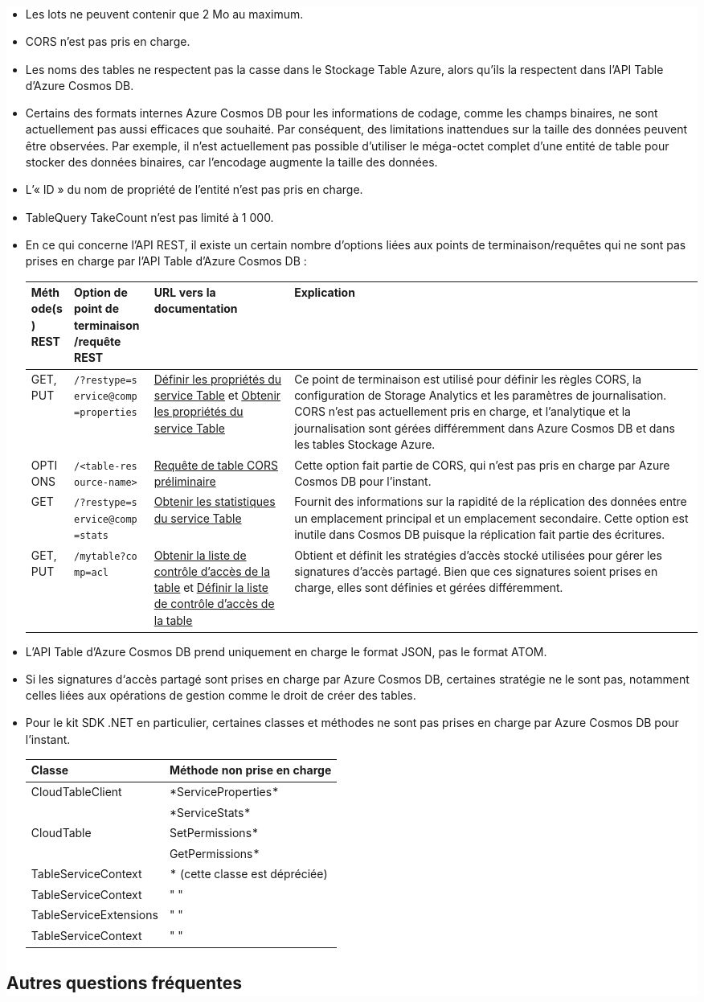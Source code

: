 * Les lots ne peuvent contenir que 2 Mo au maximum.

* CORS n’est pas pris en charge.

* Les noms des tables ne respectent pas la casse dans le Stockage Table Azure, alors qu’ils la respectent dans l’API Table d’Azure Cosmos DB.

* Certains des formats internes Azure Cosmos DB pour les informations de codage, comme les champs binaires, ne sont actuellement pas aussi efficaces que souhaité. Par conséquent, des limitations inattendues sur la taille des données peuvent être observées. Par exemple, il n’est actuellement pas possible d’utiliser le méga-octet complet d’une entité de table pour stocker des données binaires, car l’encodage augmente la taille des données.

* L’« ID » du nom de propriété de l’entité n’est pas pris en charge.

* TableQuery TakeCount n’est pas limité à 1 000.

* En ce qui concerne l’API REST, il existe un certain nombre d’options liées aux points de terminaison/requêtes qui ne sont pas prises en charge par l’API Table d’Azure Cosmos DB :

  | Méthode(s) REST | Option de point de terminaison/requête REST | URL vers la documentation | Explication |
  | ------------| ------------- | ---------- | ----------- |
  | GET, PUT | `/?restype=service@comp=properties`| [Définir les propriétés du service Table](/rest/api/storageservices/set-table-service-properties) et [Obtenir les propriétés du service Table](/rest/api/storageservices/get-table-service-properties) | Ce point de terminaison est utilisé pour définir les règles CORS, la configuration de Storage Analytics et les paramètres de journalisation. CORS n’est pas actuellement pris en charge, et l’analytique et la journalisation sont gérées différemment dans Azure Cosmos DB et dans les tables Stockage Azure. |
  | OPTIONS | `/<table-resource-name>` | [Requête de table CORS préliminaire](/rest/api/storageservices/preflight-table-request) | Cette option fait partie de CORS, qui n’est pas pris en charge par Azure Cosmos DB pour l’instant. |
  | GET | `/?restype=service@comp=stats` | [Obtenir les statistiques du service Table](/rest/api/storageservices/get-table-service-stats) | Fournit des informations sur la rapidité de la réplication des données entre un emplacement principal et un emplacement secondaire. Cette option est inutile dans Cosmos DB puisque la réplication fait partie des écritures. |
  | GET, PUT | `/mytable?comp=acl` | [Obtenir la liste de contrôle d’accès de la table](/rest/api/storageservices/get-table-acl) et [Définir la liste de contrôle d’accès de la table](/rest/api/storageservices/set-table-acl) | Obtient et définit les stratégies d’accès stocké utilisées pour gérer les signatures d’accès partagé. Bien que ces signatures soient prises en charge, elles sont définies et gérées différemment. |

* L’API Table d’Azure Cosmos DB prend uniquement en charge le format JSON, pas le format ATOM.

* Si les signatures d‘accès partagé sont prises en charge par Azure Cosmos DB, certaines stratégie ne le sont pas, notamment celles liées aux opérations de gestion comme le droit de créer des tables.

* Pour le kit SDK .NET en particulier, certaines classes et méthodes ne sont pas prises en charge par Azure Cosmos DB pour l’instant.

  | Classe | Méthode non prise en charge |
  |-------|-------- |
  | CloudTableClient | \*ServiceProperties* |
  |                  | \*ServiceStats* |
  | CloudTable | SetPermissions* |
  |            | GetPermissions* |
  | TableServiceContext | * (cette classe est dépréciée) |
  | TableServiceContext | " " |
  | TableServiceExtensions | " " |
  | TableServiceContext | " " |

## <a name="other-frequently-asked-questions"></a>Autres questions fréquentes
